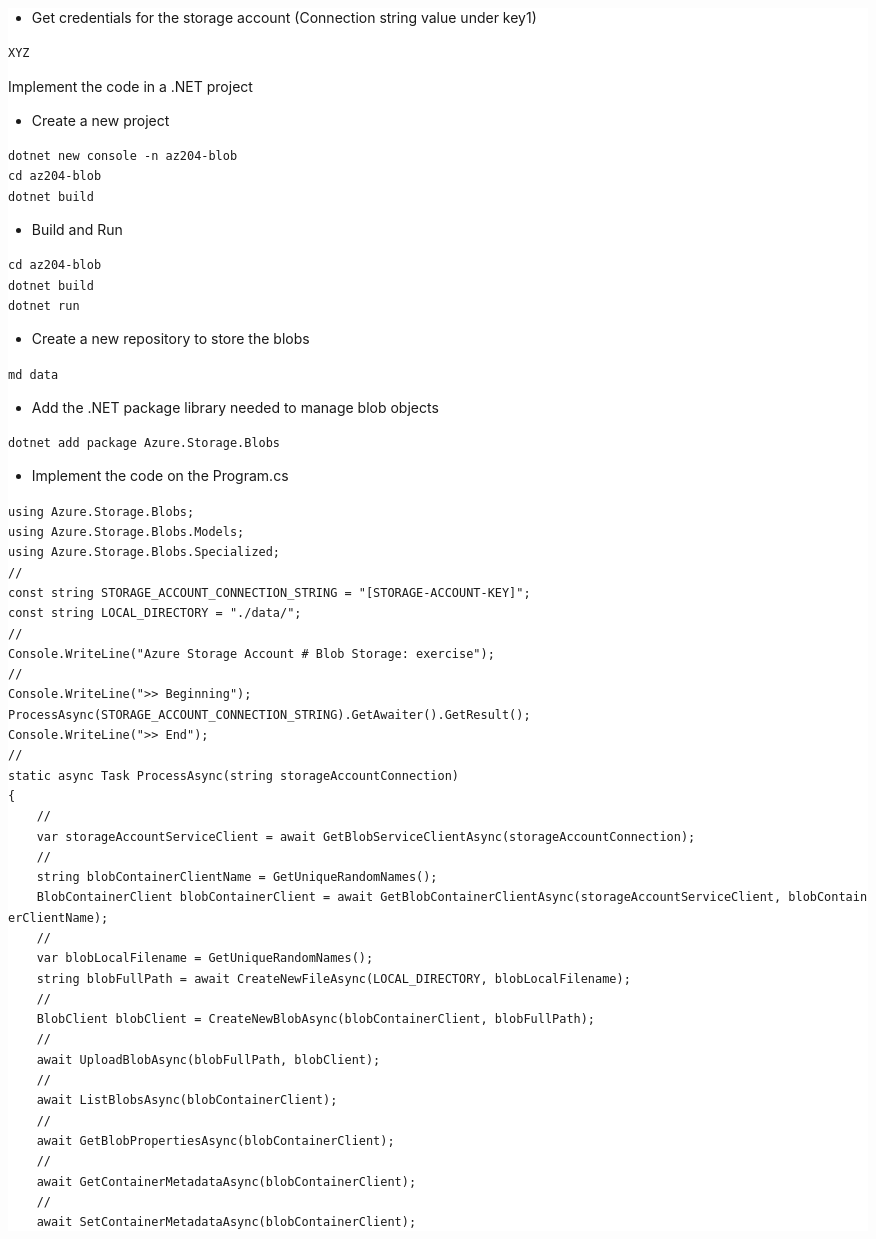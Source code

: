 - Get credentials for the storage account (Connection string value under key1)
```
XYZ
```

Implement the code in a .NET project
- Create a new project
```
dotnet new console -n az204-blob
cd az204-blob
dotnet build
```

- Build and Run
```
cd az204-blob
dotnet build
dotnet run
```

- Create a new repository to store the blobs
```
md data
```

- Add the .NET package library needed to manage blob objects
```
dotnet add package Azure.Storage.Blobs
```

- Implement the code on the Program.cs
```
using Azure.Storage.Blobs;
using Azure.Storage.Blobs.Models;
using Azure.Storage.Blobs.Specialized;
//
const string STORAGE_ACCOUNT_CONNECTION_STRING = "[STORAGE-ACCOUNT-KEY]";
const string LOCAL_DIRECTORY = "./data/";
//
Console.WriteLine("Azure Storage Account # Blob Storage: exercise");
//
Console.WriteLine(">> Beginning");
ProcessAsync(STORAGE_ACCOUNT_CONNECTION_STRING).GetAwaiter().GetResult();
Console.WriteLine(">> End");
//
static async Task ProcessAsync(string storageAccountConnection)
{
    //
    var storageAccountServiceClient = await GetBlobServiceClientAsync(storageAccountConnection);
    //
    string blobContainerClientName = GetUniqueRandomNames();
    BlobContainerClient blobContainerClient = await GetBlobContainerClientAsync(storageAccountServiceClient, blobContainerClientName);
    //
    var blobLocalFilename = GetUniqueRandomNames();
    string blobFullPath = await CreateNewFileAsync(LOCAL_DIRECTORY, blobLocalFilename);
    //
    BlobClient blobClient = CreateNewBlobAsync(blobContainerClient, blobFullPath);
    //
    await UploadBlobAsync(blobFullPath, blobClient);
    //
    await ListBlobsAsync(blobContainerClient);
    //
    await GetBlobPropertiesAsync(blobContainerClient);
    //
    await GetContainerMetadataAsync(blobContainerClient);
    //
    await SetContainerMetadataAsync(blobContainerClient);
```
